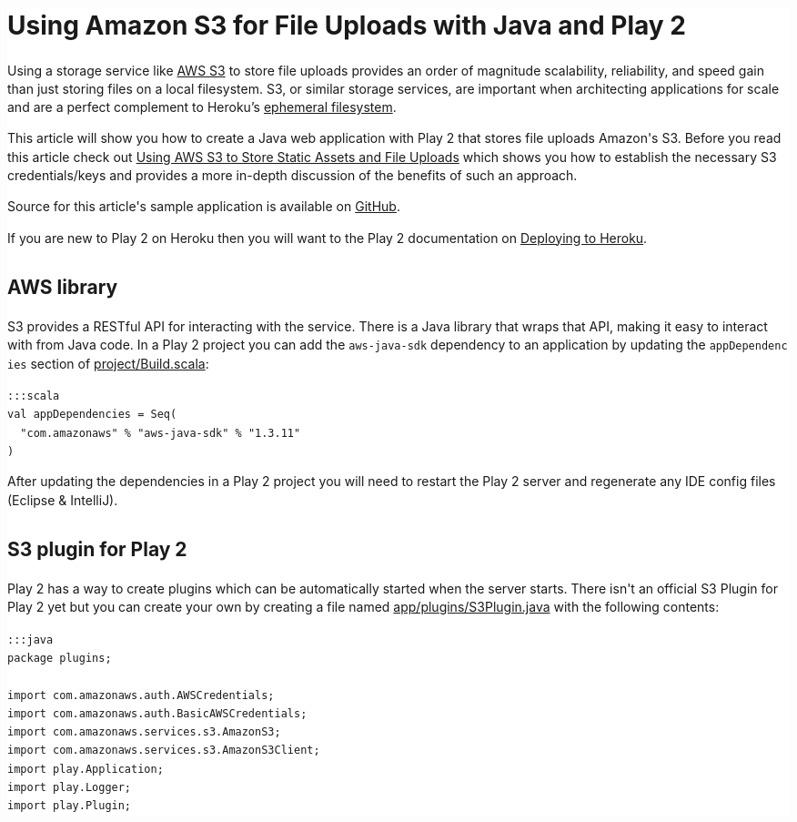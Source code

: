 Using Amazon S3 for File Uploads with Java and Play 2
=====================================================

Using a storage service like [AWS S3](http://aws.amazon.com/s3/) to store file uploads provides an order of magnitude scalability, reliability, and speed gain than just storing files on a local filesystem. S3, or similar storage services, are important when architecting applications for scale and are a perfect complement to Heroku’s [ephemeral filesystem](https://devcenter.heroku.com/articles/dynos#ephemeral-filesystem).

This article will show you how to create a Java web application with Play 2 that stores file uploads Amazon's S3.  Before you read this article check out [Using AWS S3 to Store Static Assets and File Uploads](https://devcenter.heroku.com/articles/s3) which shows you how to establish the necessary S3 credentials/keys and provides a more in-depth discussion of the benefits of such an approach.

<div class="note" markdown="1">
Source for this article's sample application is available on <a href="https://github.com/heroku/devcenter-java-play-s3">GitHub</a>.
</div>

If you are new to Play 2 on Heroku then you will want to the Play 2 documentation on [Deploying to Heroku](http://www.playframework.org/documentation/2.0.2/ProductionHeroku).


AWS library
----------------------

S3 provides a RESTful API for interacting with the service.  There is a Java library that wraps that API, making it easy to interact with from Java code.  In a Play 2 project you can add the `aws-java-sdk` dependency to an application by updating the `appDependencies` section of [project/Build.scala](https://github.com/heroku/devcenter-java-play-s3/blob/master/project/Build.scala#L10):

    :::scala
    val appDependencies = Seq(
      "com.amazonaws" % "aws-java-sdk" % "1.3.11"
    )

After updating the dependencies in a Play 2 project you will need to restart the Play 2 server and regenerate any IDE config files (Eclipse & IntelliJ).


S3 plugin for Play 2
--------------------

Play 2 has a way to create plugins which can be automatically started when the server starts.  There isn't an official S3 Plugin for Play 2 yet but you can create your own by creating a file named [app/plugins/S3Plugin.java](https://github.com/heroku/devcenter-java-play-s3/blob/master/app/plugins/S3Plugin.java) with the following contents:

    :::java
    package plugins;
    
    import com.amazonaws.auth.AWSCredentials;
    import com.amazonaws.auth.BasicAWSCredentials;
    import com.amazonaws.services.s3.AmazonS3;
    import com.amazonaws.services.s3.AmazonS3Client;
    import play.Application;
    import play.Logger;
    import play.Plugin;
    